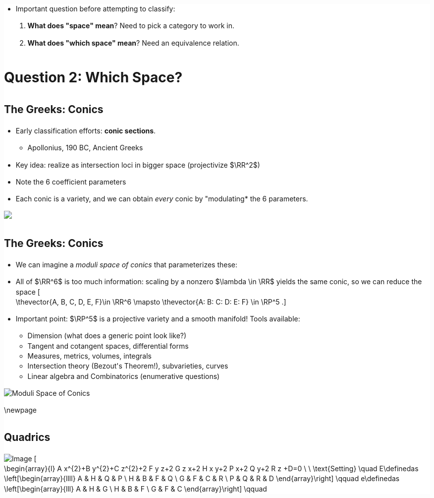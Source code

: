 - Important question before attempting to classify:

  1. **What does "space" mean**?
    Need to pick a category to work in.

  2. **What does "which space" mean**?
    Need an equivalence relation.

# Question 2: Which Space?

## The Greeks: Conics

- Early classification efforts: **conic sections**.
  
  - Apollonius, 190 BC, Ancient Greeks

- Key idea: realize as intersection loci in bigger space (projectivize $\RR^2$)

- Note the 6 coefficient parameters

- Each conic is a variety, and we can obtain *every* conic by "modulating* the 6 parameters.

![](figures/ConicSections.png)



## The Greeks: Conics

- We can imagine a *moduli space of conics* that parameterizes these:

- All of $\RR^6$ is too much information: scaling by a nonzero $\lambda \in \RR$ yields the same conic, so we can reduce the space
  \[  
  \thevector{A, B, C, D, E, F}\in \RR^6 \mapsto  \thevector{A: B: C: D: E: F} \in \RP^5
  .\]

- Important point: $\RP^5$ is a projective variety and a smooth manifold! Tools available:
  - Dimension (what does a generic point look like?)
  - Tangent and cotangent spaces, differential forms
  - Measures, metrics, volumes, integrals
  - Intersection theory (Bezout's Theorem!), subvarieties, curves
  - Linear algebra and Combinatorics (enumerative questions)


![Moduli Space of Conics](figures/image_2020-07-31-03-22-18.png)


\newpage 

## Quadrics

![Image](figures/QuadricChart.png)
\[  
\begin{array}{l}
A x^{2}+B y^{2}+C z^{2}+2 F y z+2 G z x+2 H x y+2 P x+2 Q y+2 R z +D=0 \\ \\
\text{Setting} \quad 
E\definedas \left[\begin{array}{llll}
A & H & Q & P \\
H & B & F & Q \\
G & F & C & R \\
P & Q & R & D
\end{array}\right] \qquad 
e\definedas \left[\begin{array}{lll}
A & H & G \\
H & B & F \\
G & F & C
\end{array}\right] \qquad 